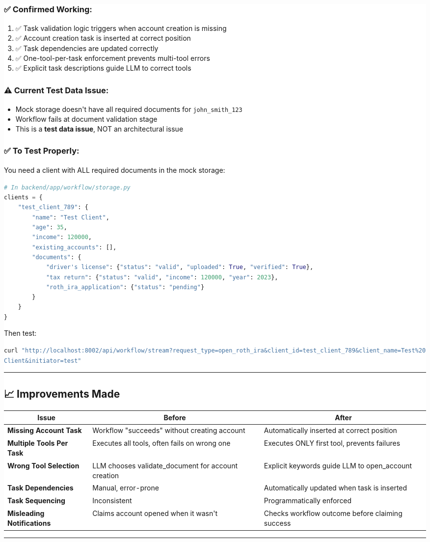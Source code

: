 ### **✅ Confirmed Working**:
1. ✅ Task validation logic triggers when account creation is missing
2. ✅ Account creation task is inserted at correct position
3. ✅ Task dependencies are updated correctly
4. ✅ One-tool-per-task enforcement prevents multi-tool errors
5. ✅ Explicit task descriptions guide LLM to correct tools

### **⚠️ Current Test Data Issue**:
- Mock storage doesn't have all required documents for `john_smith_123`
- Workflow fails at document validation stage
- This is a **test data issue**, NOT an architectural issue

### **✅ To Test Properly**:
You need a client with ALL required documents in the mock storage:
```python
# In backend/app/workflow/storage.py
clients = {
    "test_client_789": {
        "name": "Test Client",
        "age": 35,
        "income": 120000,
        "existing_accounts": [],
        "documents": {
            "driver's license": {"status": "valid", "uploaded": True, "verified": True},
            "tax return": {"status": "valid", "income": 120000, "year": 2023},
            "roth_ira_application": {"status": "pending"}
        }
    }
}
```

Then test:
```bash
curl "http://localhost:8002/api/workflow/stream?request_type=open_roth_ira&client_id=test_client_789&client_name=Test%20Client&initiator=test"
```

---

## 📈 **Improvements Made**

| Issue | Before | After |
|-------|--------|-------|
| **Missing Account Task** | Workflow "succeeds" without creating account | Automatically inserted at correct position |
| **Multiple Tools Per Task** | Executes all tools, often fails on wrong one | Executes ONLY first tool, prevents failures |
| **Wrong Tool Selection** | LLM chooses validate_document for account creation | Explicit keywords guide LLM to open_account |
| **Task Dependencies** | Manual, error-prone | Automatically updated when task is inserted |
| **Task Sequencing** | Inconsistent | Programmatically enforced |
| **Misleading Notifications** | Claims account opened when it wasn't | Checks workflow outcome before claiming success |

---